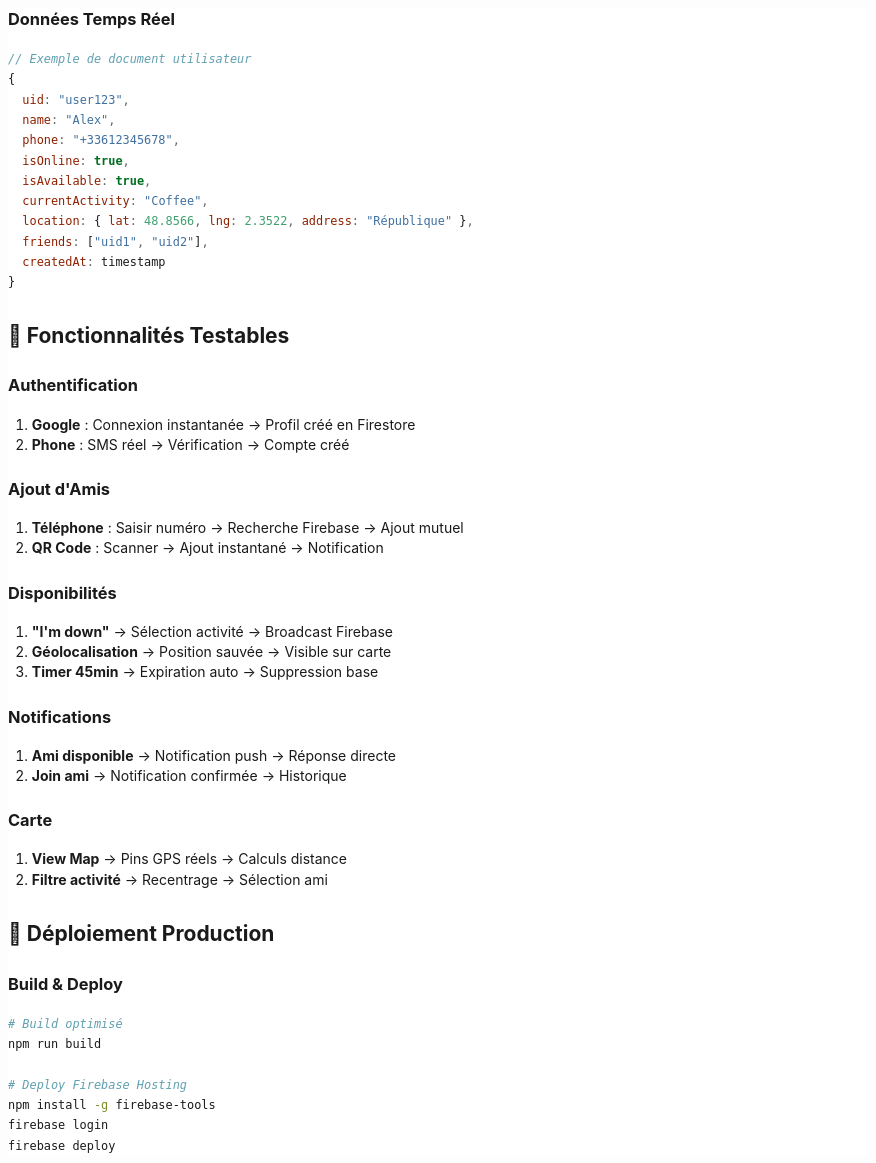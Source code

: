 ### Données Temps Réel
```javascript
// Exemple de document utilisateur
{
  uid: "user123",
  name: "Alex",
  phone: "+33612345678",
  isOnline: true,
  isAvailable: true,
  currentActivity: "Coffee",
  location: { lat: 48.8566, lng: 2.3522, address: "République" },
  friends: ["uid1", "uid2"],
  createdAt: timestamp
}
```

## 🎯 **Fonctionnalités Testables**

### **Authentification**
1. **Google** : Connexion instantanée → Profil créé en Firestore
2. **Phone** : SMS réel → Vérification → Compte créé

### **Ajout d'Amis**
1. **Téléphone** : Saisir numéro → Recherche Firebase → Ajout mutuel
2. **QR Code** : Scanner → Ajout instantané → Notification

### **Disponibilités**
1. **"I'm down"** → Sélection activité → Broadcast Firebase
2. **Géolocalisation** → Position sauvée → Visible sur carte
3. **Timer 45min** → Expiration auto → Suppression base

### **Notifications**
1. **Ami disponible** → Notification push → Réponse directe
2. **Join ami** → Notification confirmée → Historique

### **Carte**
1. **View Map** → Pins GPS réels → Calculs distance
2. **Filtre activité** → Recentrage → Sélection ami

## 🚀 **Déploiement Production**

### Build & Deploy
```bash
# Build optimisé
npm run build

# Deploy Firebase Hosting
npm install -g firebase-tools
firebase login
firebase deploy
```
